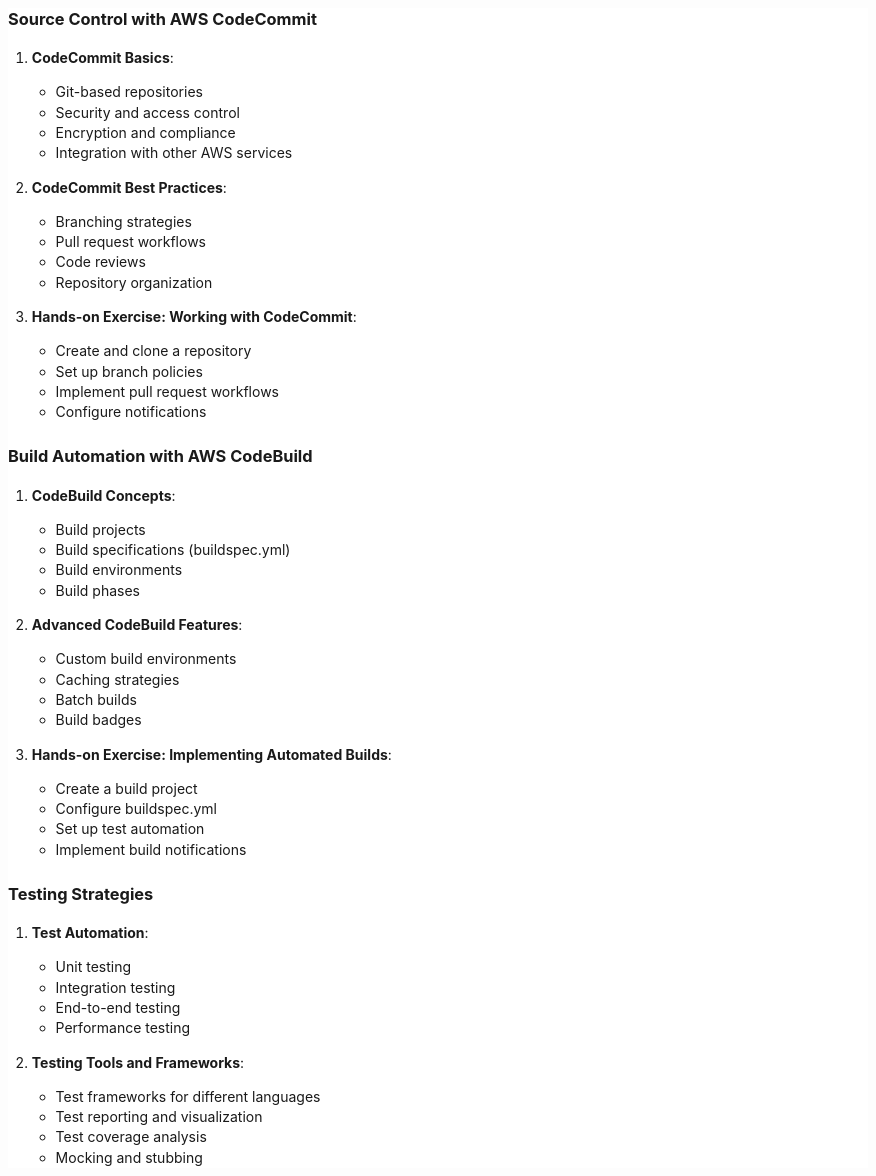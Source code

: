 ### Source Control with AWS CodeCommit

1. **CodeCommit Basics**:
   - Git-based repositories
   - Security and access control
   - Encryption and compliance
   - Integration with other AWS services

2. **CodeCommit Best Practices**:
   - Branching strategies
   - Pull request workflows
   - Code reviews
   - Repository organization

3. **Hands-on Exercise: Working with CodeCommit**:
   - Create and clone a repository
   - Set up branch policies
   - Implement pull request workflows
   - Configure notifications

### Build Automation with AWS CodeBuild

1. **CodeBuild Concepts**:
   - Build projects
   - Build specifications (buildspec.yml)
   - Build environments
   - Build phases

2. **Advanced CodeBuild Features**:
   - Custom build environments
   - Caching strategies
   - Batch builds
   - Build badges

3. **Hands-on Exercise: Implementing Automated Builds**:
   - Create a build project
   - Configure buildspec.yml
   - Set up test automation
   - Implement build notifications

### Testing Strategies

1. **Test Automation**:
   - Unit testing
   - Integration testing
   - End-to-end testing
   - Performance testing

2. **Testing Tools and Frameworks**:
   - Test frameworks for different languages
   - Test reporting and visualization
   - Test coverage analysis
   - Mocking and stubbing
